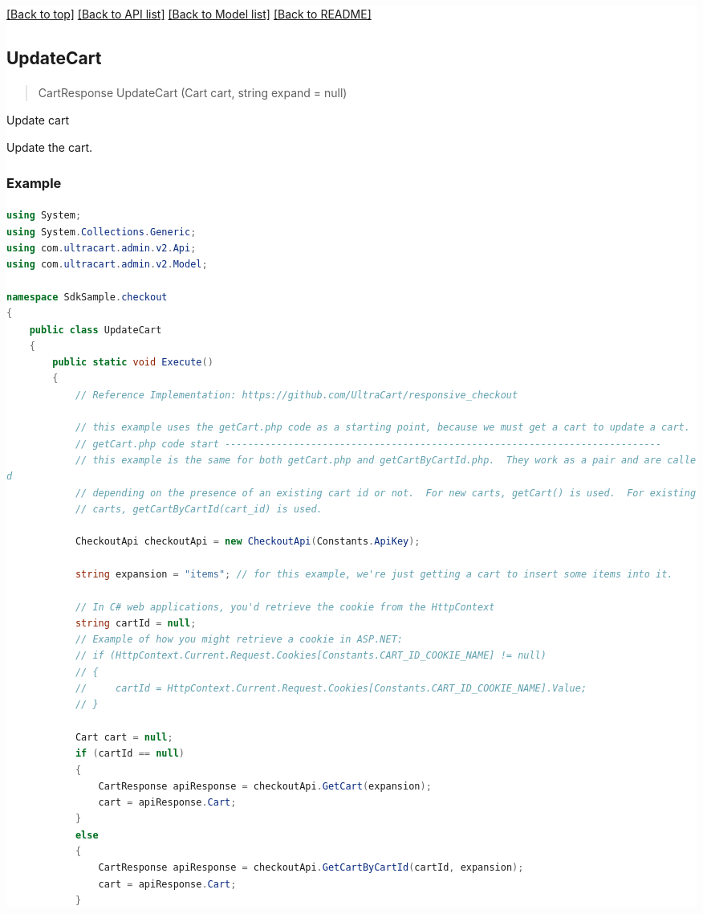 [[Back to top]](#)
[[Back to API list]](../README.md#documentation-for-api-endpoints)
[[Back to Model list]](../README.md#documentation-for-models)
[[Back to README]](../README.md)


## UpdateCart

> CartResponse UpdateCart (Cart cart, string expand = null)

Update cart

Update the cart. 


### Example

```csharp
using System;
using System.Collections.Generic;
using com.ultracart.admin.v2.Api;
using com.ultracart.admin.v2.Model;

namespace SdkSample.checkout
{
    public class UpdateCart
    {
        public static void Execute()
        {
            // Reference Implementation: https://github.com/UltraCart/responsive_checkout

            // this example uses the getCart.php code as a starting point, because we must get a cart to update a cart.
            // getCart.php code start ----------------------------------------------------------------------------
            // this example is the same for both getCart.php and getCartByCartId.php.  They work as a pair and are called
            // depending on the presence of an existing cart id or not.  For new carts, getCart() is used.  For existing
            // carts, getCartByCartId(cart_id) is used.

            CheckoutApi checkoutApi = new CheckoutApi(Constants.ApiKey);

            string expansion = "items"; // for this example, we're just getting a cart to insert some items into it.

            // In C# web applications, you'd retrieve the cookie from the HttpContext
            string cartId = null;
            // Example of how you might retrieve a cookie in ASP.NET:
            // if (HttpContext.Current.Request.Cookies[Constants.CART_ID_COOKIE_NAME] != null)
            // {
            //     cartId = HttpContext.Current.Request.Cookies[Constants.CART_ID_COOKIE_NAME].Value;
            // }

            Cart cart = null;
            if (cartId == null)
            {
                CartResponse apiResponse = checkoutApi.GetCart(expansion);
                cart = apiResponse.Cart;
            }
            else
            {
                CartResponse apiResponse = checkoutApi.GetCartByCartId(cartId, expansion);
                cart = apiResponse.Cart;
            }
```